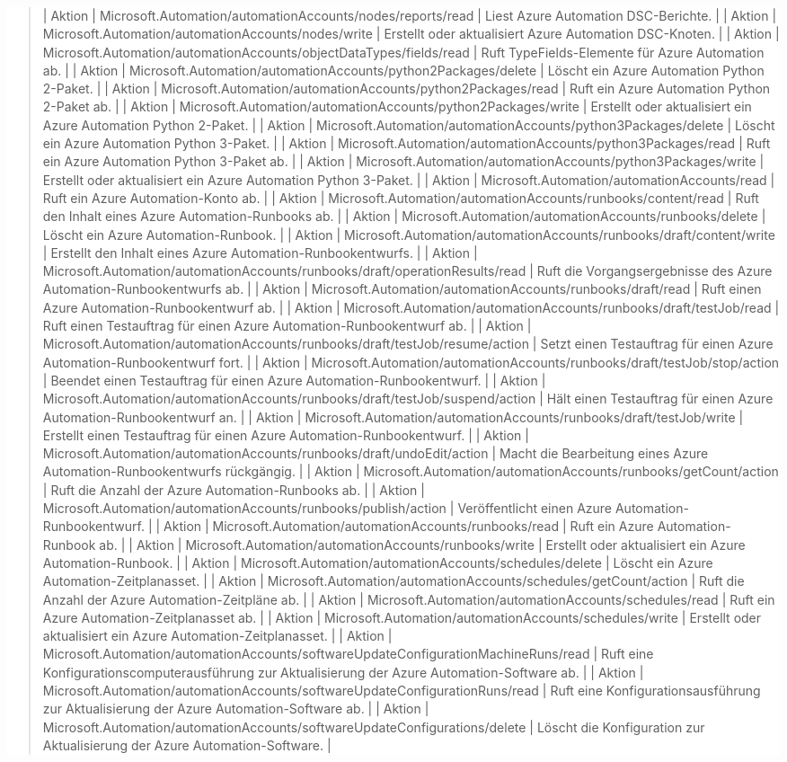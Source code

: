 > | Aktion | Microsoft.Automation/automationAccounts/nodes/reports/read | Liest Azure Automation DSC-Berichte. |
> | Aktion | Microsoft.Automation/automationAccounts/nodes/write | Erstellt oder aktualisiert Azure Automation DSC-Knoten. |
> | Aktion | Microsoft.Automation/automationAccounts/objectDataTypes/fields/read | Ruft TypeFields-Elemente für Azure Automation ab. |
> | Aktion | Microsoft.Automation/automationAccounts/python2Packages/delete | Löscht ein Azure Automation Python 2-Paket. |
> | Aktion | Microsoft.Automation/automationAccounts/python2Packages/read | Ruft ein Azure Automation Python 2-Paket ab. |
> | Aktion | Microsoft.Automation/automationAccounts/python2Packages/write | Erstellt oder aktualisiert ein Azure Automation Python 2-Paket. |
> | Aktion | Microsoft.Automation/automationAccounts/python3Packages/delete | Löscht ein Azure Automation Python 3-Paket. |
> | Aktion | Microsoft.Automation/automationAccounts/python3Packages/read | Ruft ein Azure Automation Python 3-Paket ab. |
> | Aktion | Microsoft.Automation/automationAccounts/python3Packages/write | Erstellt oder aktualisiert ein Azure Automation Python 3-Paket. |
> | Aktion | Microsoft.Automation/automationAccounts/read | Ruft ein Azure Automation-Konto ab. |
> | Aktion | Microsoft.Automation/automationAccounts/runbooks/content/read | Ruft den Inhalt eines Azure Automation-Runbooks ab. |
> | Aktion | Microsoft.Automation/automationAccounts/runbooks/delete | Löscht ein Azure Automation-Runbook. |
> | Aktion | Microsoft.Automation/automationAccounts/runbooks/draft/content/write | Erstellt den Inhalt eines Azure Automation-Runbookentwurfs. |
> | Aktion | Microsoft.Automation/automationAccounts/runbooks/draft/operationResults/read | Ruft die Vorgangsergebnisse des Azure Automation-Runbookentwurfs ab. |
> | Aktion | Microsoft.Automation/automationAccounts/runbooks/draft/read | Ruft einen Azure Automation-Runbookentwurf ab. |
> | Aktion | Microsoft.Automation/automationAccounts/runbooks/draft/testJob/read | Ruft einen Testauftrag für einen Azure Automation-Runbookentwurf ab. |
> | Aktion | Microsoft.Automation/automationAccounts/runbooks/draft/testJob/resume/action | Setzt einen Testauftrag für einen Azure Automation-Runbookentwurf fort. |
> | Aktion | Microsoft.Automation/automationAccounts/runbooks/draft/testJob/stop/action | Beendet einen Testauftrag für einen Azure Automation-Runbookentwurf. |
> | Aktion | Microsoft.Automation/automationAccounts/runbooks/draft/testJob/suspend/action | Hält einen Testauftrag für einen Azure Automation-Runbookentwurf an. |
> | Aktion | Microsoft.Automation/automationAccounts/runbooks/draft/testJob/write | Erstellt einen Testauftrag für einen Azure Automation-Runbookentwurf. |
> | Aktion | Microsoft.Automation/automationAccounts/runbooks/draft/undoEdit/action | Macht die Bearbeitung eines Azure Automation-Runbookentwurfs rückgängig. |
> | Aktion | Microsoft.Automation/automationAccounts/runbooks/getCount/action | Ruft die Anzahl der Azure Automation-Runbooks ab. |
> | Aktion | Microsoft.Automation/automationAccounts/runbooks/publish/action | Veröffentlicht einen Azure Automation-Runbookentwurf. |
> | Aktion | Microsoft.Automation/automationAccounts/runbooks/read | Ruft ein Azure Automation-Runbook ab. |
> | Aktion | Microsoft.Automation/automationAccounts/runbooks/write | Erstellt oder aktualisiert ein Azure Automation-Runbook. |
> | Aktion | Microsoft.Automation/automationAccounts/schedules/delete | Löscht ein Azure Automation-Zeitplanasset. |
> | Aktion | Microsoft.Automation/automationAccounts/schedules/getCount/action | Ruft die Anzahl der Azure Automation-Zeitpläne ab. |
> | Aktion | Microsoft.Automation/automationAccounts/schedules/read | Ruft ein Azure Automation-Zeitplanasset ab. |
> | Aktion | Microsoft.Automation/automationAccounts/schedules/write | Erstellt oder aktualisiert ein Azure Automation-Zeitplanasset. |
> | Aktion | Microsoft.Automation/automationAccounts/softwareUpdateConfigurationMachineRuns/read | Ruft eine Konfigurationscomputerausführung zur Aktualisierung der Azure Automation-Software ab. |
> | Aktion | Microsoft.Automation/automationAccounts/softwareUpdateConfigurationRuns/read | Ruft eine Konfigurationsausführung zur Aktualisierung der Azure Automation-Software ab. |
> | Aktion | Microsoft.Automation/automationAccounts/softwareUpdateConfigurations/delete | Löscht die Konfiguration zur Aktualisierung der Azure Automation-Software. |